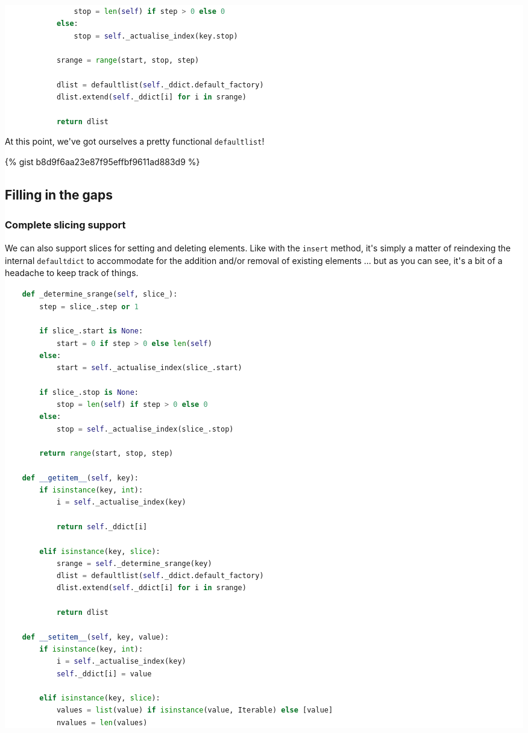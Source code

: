 ```python
                stop = len(self) if step > 0 else 0
            else:
                stop = self._actualise_index(key.stop)

            srange = range(start, stop, step)

            dlist = defaultlist(self._ddict.default_factory)
            dlist.extend(self._ddict[i] for i in srange)

            return dlist
```

At this point, we've got ourselves a pretty functional `defaultlist`!

{% gist b8d9f6aa23e87f95effbf9611ad883d9 %}

## Filling in the gaps

### Complete slicing support

We can also support slices for setting and deleting elements.
Like with the `insert` method,
it's simply a matter of reindexing the internal `defaultdict`
to accommodate for the addition and/or removal of existing elements
... but as you can see,
it's a bit of a headache to keep track of things.

```python
    def _determine_srange(self, slice_):
        step = slice_.step or 1

        if slice_.start is None:
            start = 0 if step > 0 else len(self)
        else:
            start = self._actualise_index(slice_.start)

        if slice_.stop is None:
            stop = len(self) if step > 0 else 0
        else:
            stop = self._actualise_index(slice_.stop)

        return range(start, stop, step)

    def __getitem__(self, key):
        if isinstance(key, int):
            i = self._actualise_index(key)

            return self._ddict[i]

        elif isinstance(key, slice):
            srange = self._determine_srange(key)
            dlist = defaultlist(self._ddict.default_factory)
            dlist.extend(self._ddict[i] for i in srange)

            return dlist

    def __setitem__(self, key, value):
        if isinstance(key, int):
            i = self._actualise_index(key)
            self._ddict[i] = value

        elif isinstance(key, slice):
            values = list(value) if isinstance(value, Iterable) else [value]
            nvalues = len(values)
```